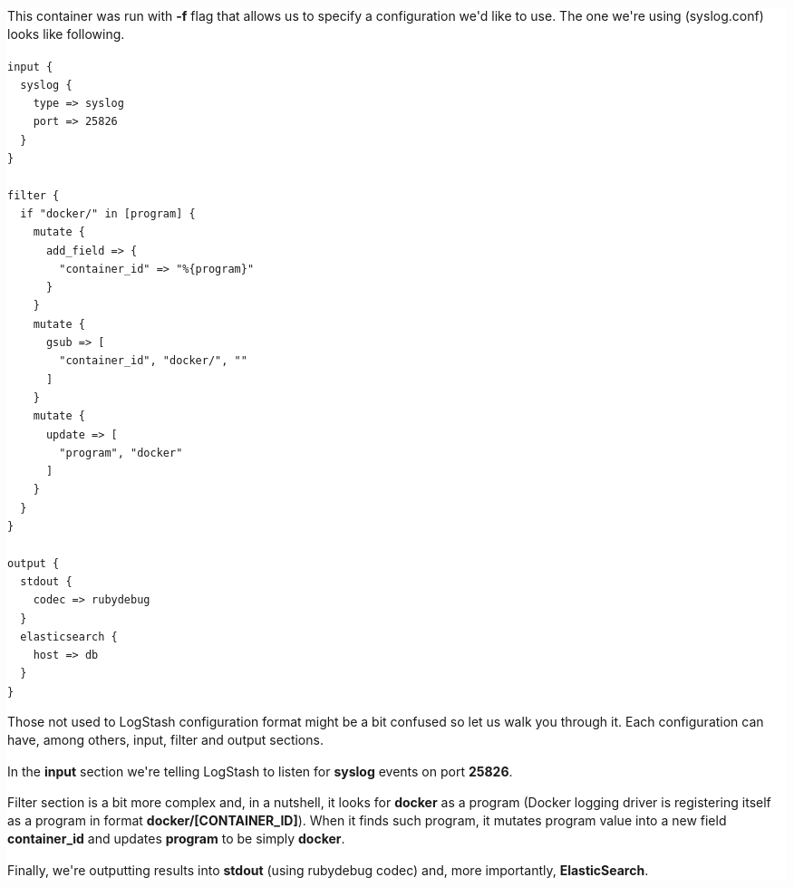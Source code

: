 This container was run with **-f** flag that allows us to specify a configuration we'd like to use. The one we're using (syslog.conf) looks like following.

```
input {
  syslog {
    type => syslog
    port => 25826
  }
}

filter {
  if "docker/" in [program] {
    mutate {
      add_field => {
        "container_id" => "%{program}"
      }
    }
    mutate {
      gsub => [
        "container_id", "docker/", ""
      ]
    }
    mutate {
      update => [
        "program", "docker"
      ]
    }
  }
}

output {
  stdout {
    codec => rubydebug
  }
  elasticsearch {
    host => db
  }
}
```

Those not used to LogStash configuration format might be a bit confused so let us walk you through it. Each configuration can have, among others, input, filter and output sections.
 
In the **input** section we're telling LogStash to listen for **syslog** events on port **25826**.

Filter section is a bit more complex and, in a nutshell, it looks for **docker** as a program (Docker logging driver is registering itself as a program in format **docker/[CONTAINER_ID]**). When it finds such  program, it mutates program value into a new field **container_id** and updates **program** to be simply **docker**.

Finally, we're outputting results into **stdout** (using rubydebug codec) and, more importantly, **ElasticSearch**.
